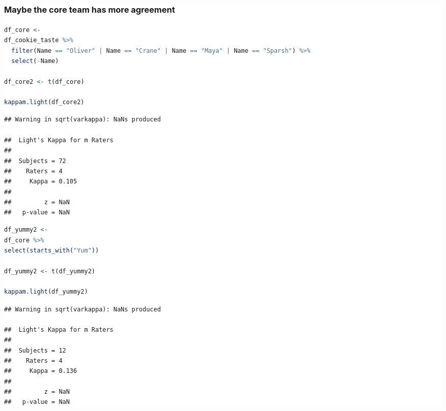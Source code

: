 ### Maybe the core team has more agreement

``` r
df_core <-
df_cookie_taste %>% 
  filter(Name == "Oliver" | Name == "Crane" | Name == "Maya" | Name == "Sparsh") %>% 
  select(-Name)

df_core2 <- t(df_core)

kappam.light(df_core2)
```

    ## Warning in sqrt(varkappa): NaNs produced

    ##  Light's Kappa for m Raters
    ## 
    ##  Subjects = 72 
    ##    Raters = 4 
    ##     Kappa = 0.105 
    ## 
    ##         z = NaN 
    ##   p-value = NaN

``` r
df_yummy2 <-
df_core %>% 
select(starts_with("Yum"))

df_yummy2 <- t(df_yummy2)

kappam.light(df_yummy2)
```

    ## Warning in sqrt(varkappa): NaNs produced

    ##  Light's Kappa for m Raters
    ## 
    ##  Subjects = 12 
    ##    Raters = 4 
    ##     Kappa = 0.136 
    ## 
    ##         z = NaN 
    ##   p-value = NaN
